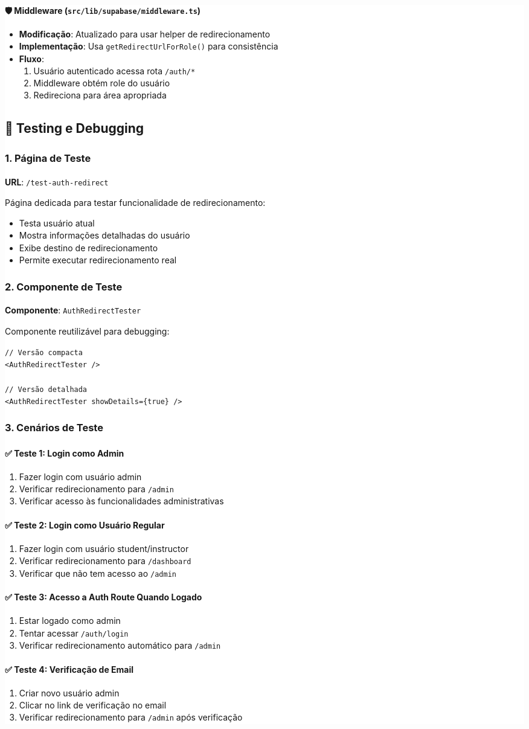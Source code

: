 #### 🛡️ Middleware (`src/lib/supabase/middleware.ts`)
- **Modificação**: Atualizado para usar helper de redirecionamento
- **Implementação**: Usa `getRedirectUrlForRole()` para consistência
- **Fluxo**: 
  1. Usuário autenticado acessa rota `/auth/*`
  2. Middleware obtém role do usuário
  3. Redireciona para área apropriada

## 🧪 Testing e Debugging

### 1. Página de Teste
**URL**: `/test-auth-redirect`

Página dedicada para testar funcionalidade de redirecionamento:
- Testa usuário atual
- Mostra informações detalhadas do usuário
- Exibe destino de redirecionamento
- Permite executar redirecionamento real

### 2. Componente de Teste
**Componente**: `AuthRedirectTester`

Componente reutilizável para debugging:
```tsx
// Versão compacta
<AuthRedirectTester />

// Versão detalhada
<AuthRedirectTester showDetails={true} />
```

### 3. Cenários de Teste

#### ✅ Teste 1: Login como Admin
1. Fazer login com usuário admin
2. Verificar redirecionamento para `/admin`
3. Verificar acesso às funcionalidades administrativas

#### ✅ Teste 2: Login como Usuário Regular
1. Fazer login com usuário student/instructor
2. Verificar redirecionamento para `/dashboard`
3. Verificar que não tem acesso ao `/admin`

#### ✅ Teste 3: Acesso a Auth Route Quando Logado
1. Estar logado como admin
2. Tentar acessar `/auth/login`
3. Verificar redirecionamento automático para `/admin`

#### ✅ Teste 4: Verificação de Email
1. Criar novo usuário admin
2. Clicar no link de verificação no email
3. Verificar redirecionamento para `/admin` após verificação
